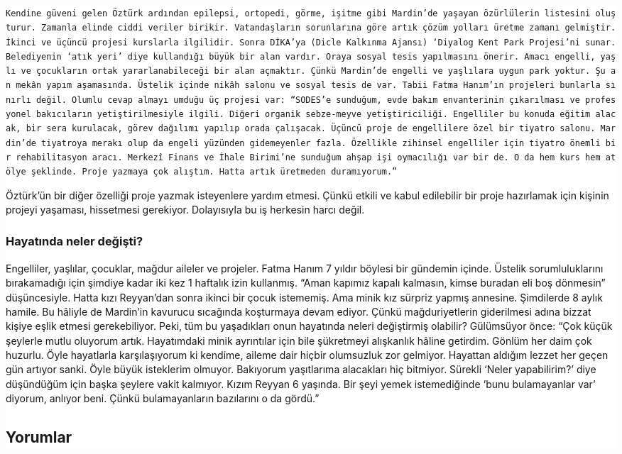     Kendine güveni gelen Öztürk ardından epilepsi, ortopedi, görme, işitme gibi Mardin’de yaşayan özürlülerin listesini oluşturur. Zamanla elinde ciddi veriler birikir. Vatandaşların sorunlarına göre artık çözüm yolları üretme zamanı gelmiştir. İkinci ve üçüncü projesi kurslarla ilgilidir. Sonra DİKA’ya (Dicle Kalkınma Ajansı) ‘Diyalog Kent Park Projesi’ni sunar. Belediyenin ‘atık yeri’ diye kullandığı büyük bir alan vardır. Oraya sosyal tesis yapılmasını önerir. Amacı engelli, yaşlı ve çocukların ortak yararlanabileceği bir alan açmaktır. Çünkü Mardin’de engelli ve yaşlılara uygun park yoktur. Şu an mekân yapım aşamasında. Üstelik içinde nikâh salonu ve sosyal tesis de var. Tabii Fatma Hanım’ın projeleri bunlarla sınırlı değil. Olumlu cevap almayı umduğu üç projesi var: “SODES’e sunduğum, evde bakım envanterinin çıkarılması ve profesyonel bakıcıların yetiştirilmesiyle ilgili. Diğeri organik sebze-meyve yetiştiriciliği. Engelliler bu konuda eğitim alacak, bir sera kurulacak, görev dağılımı yapılıp orada çalışacak. Üçüncü proje de engellilere özel bir tiyatro salonu. Mardin’de tiyatroya merakı olup da engeli yüzünden gidemeyenler fazla. Özellikle zihinsel engelliler için tiyatro önemli bir rehabilitasyon aracı. Merkezî Finans ve İhale Birimi’ne sunduğum ahşap işi oymacılığı var bir de. O da hem kurs hem atölye şeklinde. Proje yazmaya çok alıştım. Hatta artık üretmeden duramıyorum.”
   </p>
   <p>
    Öztürk’ün bir diğer özelliği proje yazmak isteyenlere yardım etmesi. Çünkü etkili ve kabul edilebilir bir proje hazırlamak için kişinin projeyi yaşaması, hissetmesi gerekiyor. Dolayısıyla bu iş herkesin harcı değil.
   </p>
   <h3>
    <span>
     Hayatında neler değişti?
    </span>
   </h3>
   <p>
    Engelliler, yaşlılar, çocuklar, mağdur aileler ve projeler. Fatma Hanım 7 yıldır böylesi bir gündemin içinde. Üstelik sorumluluklarını bırakamadığı için şimdiye kadar iki kez 1 haftalık izin kullanmış. “Aman kapımız kapalı kalmasın, kimse buradan eli boş dönmesin” düşüncesiyle. Hatta kızı Reyyan’dan sonra ikinci bir çocuk istememiş. Ama minik kız sürpriz yapmış annesine. Şimdilerde 8 aylık hamile. Bu hâliyle de Mardin’in kavurucu sıcağında koşturmaya devam ediyor. Çünkü mağduriyetlerin giderilmesi adına bizzat kişiye eşlik etmesi gerekebiliyor. Peki, tüm bu yaşadıkları onun hayatında neleri değiştirmiş olabilir? Gülümsüyor önce: “Çok küçük şeylerle mutlu oluyorum artık. Hayatımdaki minik ayrıntılar için bile şükretmeyi alışkanlık hâline getirdim. Gönlüm her daim çok huzurlu. Öyle hayatlarla karşılaşıyorum ki kendime, aileme dair hiçbir olumsuzluk zor gelmiyor. Hayattan aldığım lezzet her geçen gün artıyor sanki. Öyle büyük isteklerim olmuyor. Bakıyorum yaşıtlarıma alacakları hiç bitmiyor. Sürekli ‘Neler yapabilirim?’ diye düşündüğüm için başka şeylere vakit kalmıyor. Kızım Reyyan 6 yaşında. Bir şeyi yemek istemediğinde ‘bunu bulamayanlar var’ diyorum, anlıyor beni. Çünkü bulamayanların bazılarını o da gördü.”
   </p>
  </font>
 </div>
 <div>
 </div>
 <div>
 </div>
</div>


## Yorumlar
